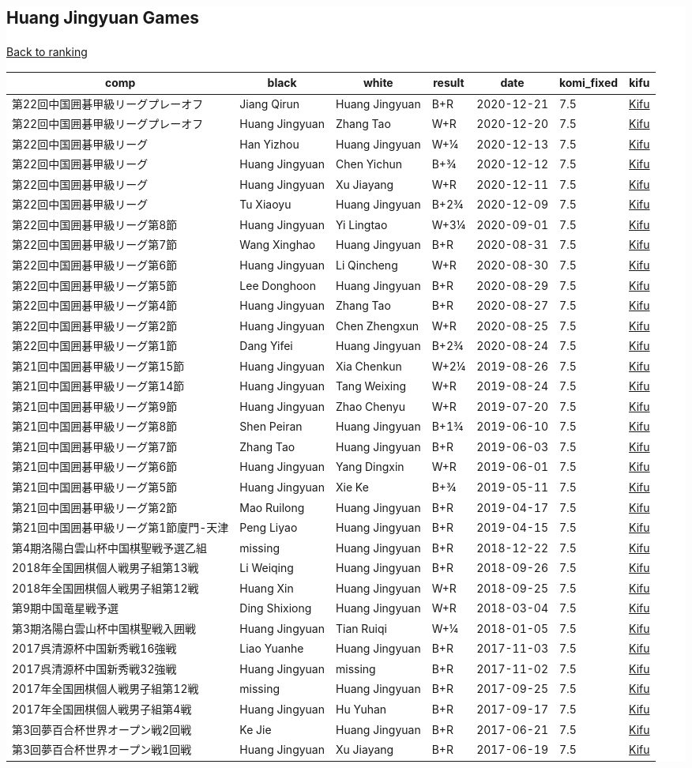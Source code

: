 ## Huang Jingyuan Games

[Back to ranking](../../index.md)




| **comp** | **black** | **white** | **result** | **date** | **komi_fixed** | **kifu** | 
| --- | --- | --- | --- | --- | --- | --- |
| 第22回中国囲碁甲級リーグプレーオフ | Jiang Qirun | Huang Jingyuan | B+R | 2020-12-21 | 7.5 | [Kifu](https://kifudepot.net/kifucontents.php?id=OdvJEFAhPbcHLb5tCVYC0Q%3D%3D) | 
| 第22回中国囲碁甲級リーグプレーオフ | Huang Jingyuan | Zhang Tao | W+R | 2020-12-20 | 7.5 | [Kifu](https://kifudepot.net/kifucontents.php?id=cHphTJ6uY78q37TDVglWFw%3D%3D) | 
| 第22回中国囲碁甲級リーグ | Han Yizhou | Huang Jingyuan | W+¼ | 2020-12-13 | 7.5 | [Kifu](https://kifudepot.net/kifucontents.php?id=BMgAgyM%2Fw0FqqucFTqM5Tw%3D%3D) | 
| 第22回中国囲碁甲級リーグ | Huang Jingyuan | Chen Yichun | B+¾ | 2020-12-12 | 7.5 | [Kifu](https://kifudepot.net/kifucontents.php?id=pY4XP20%2BSlK0xIplrv0lag%3D%3D) | 
| 第22回中国囲碁甲級リーグ | Huang Jingyuan | Xu Jiayang | W+R | 2020-12-11 | 7.5 | [Kifu](https://kifudepot.net/kifucontents.php?id=VGmS%2FjpvaW7qbCidwmiz%2Bw%3D%3D) | 
| 第22回中国囲碁甲級リーグ | Tu Xiaoyu | Huang Jingyuan | B+2¾ | 2020-12-09 | 7.5 | [Kifu](https://kifudepot.net/kifucontents.php?id=N52AN4dySbaXKC7xNCiAPw%3D%3D) | 
| 第22回中国囲碁甲級リーグ第8節 | Huang Jingyuan | Yi Lingtao | W+3¼ | 2020-09-01 | 7.5 | [Kifu](https://kifudepot.net/kifucontents.php?id=YhBJJE8jn3nCCHILEUZYwA%3D%3D) | 
| 第22回中国囲碁甲級リーグ第7節 | Wang Xinghao | Huang Jingyuan | B+R | 2020-08-31 | 7.5 | [Kifu](https://kifudepot.net/kifucontents.php?id=F471uXyj%2BdZ2kePi%2BrXyhA%3D%3D) | 
| 第22回中国囲碁甲級リーグ第6節 | Huang Jingyuan | Li Qincheng | W+R | 2020-08-30 | 7.5 | [Kifu](https://kifudepot.net/kifucontents.php?id=n5AEbMxDCbS2nhFRck%2Fzbw%3D%3D) | 
| 第22回中国囲碁甲級リーグ第5節 | Lee Donghoon | Huang Jingyuan | B+R | 2020-08-29 | 7.5 | [Kifu](https://kifudepot.net/kifucontents.php?id=p02IQf9GCyA9%2BUjsJp23Sg%3D%3D) | 
| 第22回中国囲碁甲級リーグ第4節 | Huang Jingyuan | Zhang Tao | B+R | 2020-08-27 | 7.5 | [Kifu](https://kifudepot.net/kifucontents.php?id=JSVlqXfN%2FKdcWL996f52dw%3D%3D) | 
| 第22回中国囲碁甲級リーグ第2節 | Huang Jingyuan | Chen Zhengxun | W+R | 2020-08-25 | 7.5 | [Kifu](https://kifudepot.net/kifucontents.php?id=NDw829ZbzHnDSWjxuERJEw%3D%3D) | 
| 第22回中国囲碁甲級リーグ第1節 | Dang Yifei | Huang Jingyuan | B+2¾ | 2020-08-24 | 7.5 | [Kifu](https://kifudepot.net/kifucontents.php?id=oGlBqMCW461jXPxrtnoxiw%3D%3D) | 
| 第21回中国囲碁甲級リーグ第15節 | Huang Jingyuan | Xia Chenkun | W+2¼ | 2019-08-26 | 7.5 | [Kifu](https://kifudepot.net/kifucontents.php?id=4gZRAScAR3y0I3uFZeYhBA%3D%3D) | 
| 第21回中国囲碁甲級リーグ第14節 | Huang Jingyuan | Tang Weixing | W+R | 2019-08-24 | 7.5 | [Kifu](https://kifudepot.net/kifucontents.php?id=HwSR4H0T0HhV0FKkcCE5tw%3D%3D) | 
| 第21回中国囲碁甲級リーグ第9節 | Huang Jingyuan | Zhao Chenyu | W+R | 2019-07-20 | 7.5 | [Kifu](https://kifudepot.net/kifucontents.php?id=Uq%2FAtIe6wQC6HWMKLZ%2B9Qg%3D%3D) | 
| 第21回中国囲碁甲級リーグ第8節 | Shen Peiran | Huang Jingyuan | B+1¾ | 2019-06-10 | 7.5 | [Kifu](https://kifudepot.net/kifucontents.php?id=VaSrzIiLVU1xpNTSqbKKjQ%3D%3D) | 
| 第21回中国囲碁甲級リーグ第7節 | Zhang Tao | Huang Jingyuan | B+R | 2019-06-03 | 7.5 | [Kifu](https://kifudepot.net/kifucontents.php?id=K0fNsM5K4uLs7R37bEuavA%3D%3D) | 
| 第21回中国囲碁甲級リーグ第6節 | Huang Jingyuan | Yang Dingxin | W+R | 2019-06-01 | 7.5 | [Kifu](https://kifudepot.net/kifucontents.php?id=3B8i0m4JbaUMP7VUl%2FuMpA%3D%3D) | 
| 第21回中国囲碁甲級リーグ第5節 | Huang Jingyuan | Xie Ke | B+¾ | 2019-05-11 | 7.5 | [Kifu](https://kifudepot.net/kifucontents.php?id=rWdgSWfAmqKtUsyVLd0SuQ%3D%3D) | 
| 第21回中国囲碁甲級リーグ第2節 | Mao Ruilong | Huang Jingyuan | B+R | 2019-04-17 | 7.5 | [Kifu](https://kifudepot.net/kifucontents.php?id=x6x8U73NbOLHEEF3CIMJrw%3D%3D) | 
| 第21回中国囲碁甲級リーグ第1節廈門-天津 | Peng Liyao | Huang Jingyuan | B+R | 2019-04-15 | 7.5 | [Kifu](https://kifudepot.net/kifucontents.php?id=GEo8ezkogSI%2BBrXW7mVb%2Bw%3D%3D) | 
| 第4期洛陽白雲山杯中国棋聖戦予選乙組 | missing | Huang Jingyuan | B+R | 2018-12-22 | 7.5 | [Kifu](https://kifudepot.net/kifucontents.php?id=oapk6FebYijLU%2BoZWAjgAQ%3D%3D) | 
| 2018年全国囲棋個人戦男子組第13戦 | Li Weiqing | Huang Jingyuan | B+R | 2018-09-26 | 7.5 | [Kifu](https://kifudepot.net/kifucontents.php?id=qCtSGH38ud0mhY3XMLrCgg%3D%3D) | 
| 2018年全国囲棋個人戦男子組第12戦 | Huang Xin | Huang Jingyuan | W+R | 2018-09-25 | 7.5 | [Kifu](https://kifudepot.net/kifucontents.php?id=7QRoFqWcEjdsmLVI7Idglw%3D%3D) | 
| 第9期中国竜星戦予選 | Ding Shixiong | Huang Jingyuan | W+R | 2018-03-04 | 7.5 | [Kifu](https://kifudepot.net/kifucontents.php?id=kTQ%2BnnYo8qBCljlYQaHxBg%3D%3D) | 
| 第3期洛陽白雲山杯中国棋聖戦入囲戦 | Huang Jingyuan | Tian Ruiqi | W+¼ | 2018-01-05 | 7.5 | [Kifu](https://kifudepot.net/kifucontents.php?id=e7MixPKtV%2BugVolhnlAK%2BA%3D%3D) | 
| 2017呉清源杯中国新秀戦16強戦 | Liao Yuanhe | Huang Jingyuan | B+R | 2017-11-03 | 7.5 | [Kifu](https://kifudepot.net/kifucontents.php?id=Uw9P897mfE5sqYZuZl3GXQ%3D%3D) | 
| 2017呉清源杯中国新秀戦32強戦 | Huang Jingyuan | missing | B+R | 2017-11-02 | 7.5 | [Kifu](https://kifudepot.net/kifucontents.php?id=Lp%2F3SKOM%2BKzdBYvpKki%2BKA%3D%3D) | 
| 2017年全国囲棋個人戦男子組第12戦 | missing | Huang Jingyuan | B+R | 2017-09-25 | 7.5 | [Kifu](https://kifudepot.net/kifucontents.php?id=rkLFnHs8Gi4Ora1KPLWJlA%3D%3D) | 
| 2017年全国囲棋個人戦男子組第4戦 | Huang Jingyuan | Hu Yuhan | B+R | 2017-09-17 | 7.5 | [Kifu](https://kifudepot.net/kifucontents.php?id=0SNfoZxg9UWSTn1S0rbFnQ%3D%3D) | 
| 第3回夢百合杯世界オープン戦2回戦 | Ke Jie | Huang Jingyuan | B+R | 2017-06-21 | 7.5 | [Kifu](https://kifudepot.net/kifucontents.php?id=Rr0eT7mxhHmiSzDFJqsZ%2FQ%3D%3D) | 
| 第3回夢百合杯世界オープン戦1回戦 | Huang Jingyuan | Xu Jiayang | B+R | 2017-06-19 | 7.5 | [Kifu](https://kifudepot.net/kifucontents.php?id=o56PAbesxXp2q1EA7ux%2Ffw%3D%3D) | 